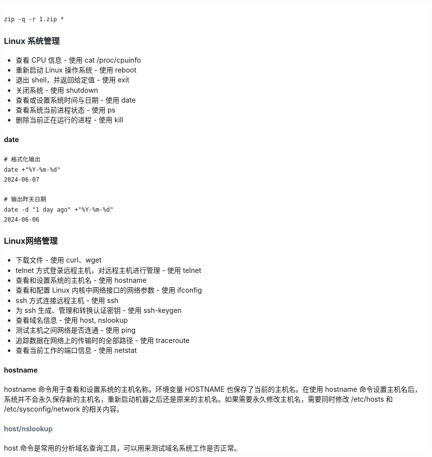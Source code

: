 ```plain

zip -q -r 1.zip *
```

<font style="color:rgb(31, 35, 40);"></font>

<font style="color:rgb(31, 35, 40);"></font>

### <font style="color:rgb(31, 35, 40);">Linux 系统管理</font>
+ 查看 CPU 信息 - 使用 cat /proc/cpuinfo
+ 重新启动 Linux 操作系统 - 使用 reboot
+ 退出 shell，并返回给定值 - 使用 exit
+ 关闭系统 - 使用 shutdown
+ 查看或设置系统时间与日期 - 使用 date
+ 查看系统当前进程状态 - 使用 ps
+ 删除当前正在运行的进程 - 使用 kill

#### date
```plain
# 格式化输出
date +"%Y-%m-%d"
2024-06-07

# 输出昨天日期
date -d "1 day ago" +"%Y-%m-%d"
2024-06-06
```



### Linux网络管理
+ 下载文件 - 使用 curl、wget
+ telnet 方式登录远程主机，对远程主机进行管理 - 使用 telnet
+ 查看和设置系统的主机名 - 使用 hostname
+ 查看和配置 Linux 内核中网络接口的网络参数 - 使用 ifconfig
+ ssh 方式连接远程主机 - 使用 ssh
+ 为 ssh 生成、管理和转换认证密钥 - 使用 ssh-keygen
+ 查看域名信息 - 使用 host, nslookup
+ 测试主机之间网络是否连通 - 使用 ping
+ 追踪数据在网络上的传输时的全部路径 - 使用 traceroute
+ 查看当前工作的端口信息 - 使用 netstat

#### hostname
hostname 命令用于查看和设置系统的主机名称。环境变量 HOSTNAME 也保存了当前的主机名。在使用 hostname 命令设置主机名后，系统并不会永久保存新的主机名，重新启动机器之后还是原来的主机名。如果需要永久修改主机名，需要同时修改 /etc/hosts 和 /etc/sysconfig/network 的相关内容。

<font style="color:rgb(99, 108, 118);"></font>

#### <font style="color:rgb(99, 108, 118);">host/nslookup</font>
host 命令是常用的分析域名查询工具，可以用来测试域名系统工作是否正常。

<font style="color:rgb(31, 35, 40);"></font>
